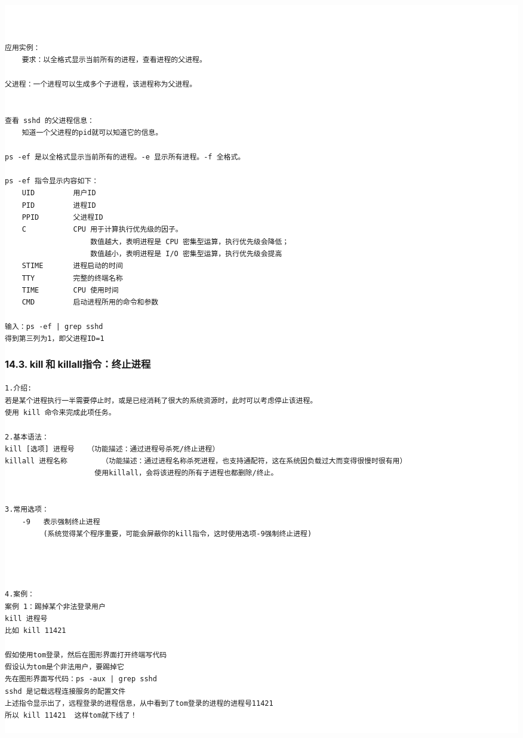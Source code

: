 ```



应用实例：
	要求：以全格式显示当前所有的进程，查看进程的父进程。 

父进程：一个进程可以生成多个子进程，该进程称为父进程。


查看 sshd 的父进程信息：
	知道一个父进程的pid就可以知道它的信息。
	
ps -ef 是以全格式显示当前所有的进程。-e 显示所有进程。-f 全格式。

ps -ef 指令显示内容如下： 
	UID         用户ID
	PID   		进程ID
	PPID  		父进程ID             
	C 			CPU 用于计算执行优先级的因子。
					数值越大，表明进程是 CPU 密集型运算，执行优先级会降低；
					数值越小，表明进程是 I/O 密集型运算，执行优先级会提高
	STIME    	进程启动的时间
	TTY         完整的终端名称
	TIME        CPU 使用时间
	CMD    		启动进程所用的命令和参数

输入：ps -ef | grep sshd
得到第三列为1，即父进程ID=1
```

### 14.3. kill 和 killall指令：终止进程

```
1.介绍:
若是某个进程执行一半需要停止时，或是已经消耗了很大的系统资源时，此时可以考虑停止该进程。
使用 kill 命令来完成此项任务。

2.基本语法：
kill [选项] 进程号	（功能描述：通过进程号杀死/终止进程）
killall 进程名称	    （功能描述：通过进程名称杀死进程，也支持通配符，这在系统因负载过大而变得很慢时很有用）
					 使用killall，会将该进程的所有子进程也都删除/终止。


3.常用选项：
	-9   表示强制终止进程
		 (系统觉得某个程序重要，可能会屏蔽你的kill指令，这时使用选项-9强制终止进程)




4.案例：
案例 1：踢掉某个非法登录用户
kill 进程号 
比如 kill 11421

假如使用tom登录，然后在图形界面打开终端写代码
假设认为tom是个非法用户，要踢掉它
先在图形界面写代码：ps -aux | grep sshd
sshd 是记载远程连接服务的配置文件
上述指令显示出了，远程登录的进程信息，从中看到了tom登录的进程的进程号11421
所以 kill 11421  这样tom就下线了！


```